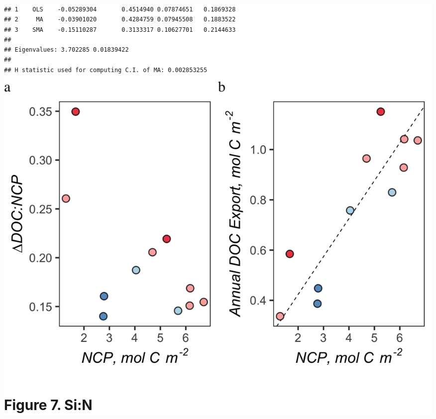     ## 1    OLS    -0.05289304       0.4514940 0.07874651   0.1869328
    ## 2     MA    -0.03901020       0.4284759 0.07945508   0.1883522
    ## 3    SMA    -0.15110287       0.3133317 0.10627701   0.2144633
    ## 
    ## Eigenvalues: 3.702285 0.01839422 
    ## 
    ## H statistic used for computing C.I. of MA: 0.002853255

<img src="Export_MS_files/figure-gfm/unnamed-chunk-27-1.png" style="display: block; margin: auto;" />

# Figure 7. Si:N
